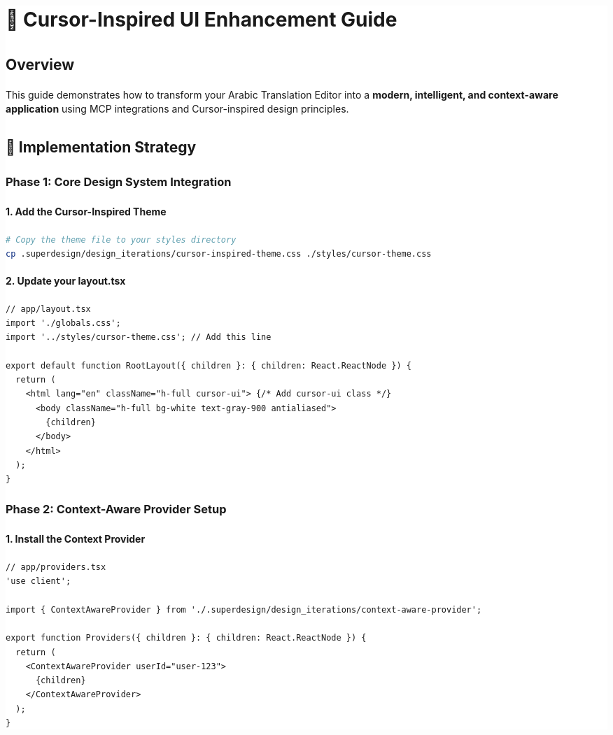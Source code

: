 # 🎨 Cursor-Inspired UI Enhancement Guide

## Overview

This guide demonstrates how to transform your Arabic Translation Editor into a **modern, intelligent, and context-aware application** using MCP integrations and Cursor-inspired design principles.

## 🚀 Implementation Strategy

### Phase 1: Core Design System Integration

#### 1. Add the Cursor-Inspired Theme
```bash
# Copy the theme file to your styles directory
cp .superdesign/design_iterations/cursor-inspired-theme.css ./styles/cursor-theme.css
```

#### 2. Update your layout.tsx
```tsx
// app/layout.tsx
import './globals.css';
import '../styles/cursor-theme.css'; // Add this line

export default function RootLayout({ children }: { children: React.ReactNode }) {
  return (
    <html lang="en" className="h-full cursor-ui"> {/* Add cursor-ui class */}
      <body className="h-full bg-white text-gray-900 antialiased">
        {children}
      </body>
    </html>
  );
}
```

### Phase 2: Context-Aware Provider Setup

#### 1. Install the Context Provider
```tsx
// app/providers.tsx
'use client';

import { ContextAwareProvider } from './.superdesign/design_iterations/context-aware-provider';

export function Providers({ children }: { children: React.ReactNode }) {
  return (
    <ContextAwareProvider userId="user-123">
      {children}
    </ContextAwareProvider>
  );
}
```
